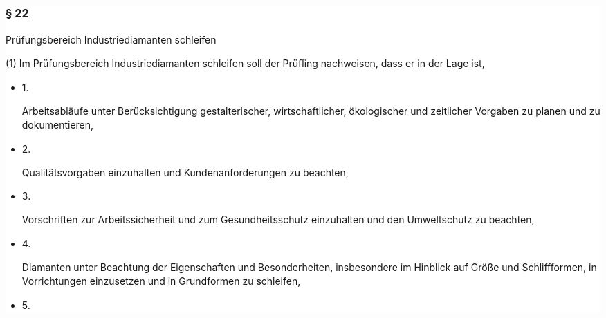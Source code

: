 </div>

</div>

</div>

</div>

<span id="BJNR063600018BJNE002400000.html"></span>

### § 22  
Prüfungsbereich Industriediamanten schleifen

<div>

<div class="jnhtml">

<div>

<div class="jurAbsatz">

(1) Im Prüfungsbereich Industriediamanten schleifen soll der Prüfling
nachweisen, dass er in der Lage ist,

  - 1\.
    
    <div>
    
    Arbeitsabläufe unter Berücksichtigung gestalterischer,
    wirtschaftlicher, ökologischer und zeitlicher Vorgaben zu planen und
    zu dokumentieren,
    
    </div>

  - 2\.
    
    <div>
    
    Qualitätsvorgaben einzuhalten und Kundenanforderungen zu beachten,
    
    </div>

  - 3\.
    
    <div>
    
    Vorschriften zur Arbeitssicherheit und zum Gesundheitsschutz
    einzuhalten und den Umweltschutz zu beachten,
    
    </div>

  - 4\.
    
    <div>
    
    Diamanten unter Beachtung der Eigenschaften und Besonderheiten,
    insbesondere im Hinblick auf Größe und Schliffformen, in
    Vorrichtungen einzusetzen und in Grundformen zu schleifen,
    
    </div>

  - 5\.
    